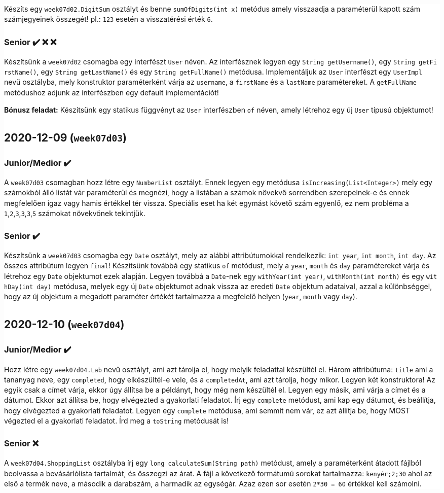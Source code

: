 Készíts egy `week07d02.DigitSum` osztályt és benne `sumOfDigits(int x)` metódus amely visszaadja a paraméterül kapott szám számjegyeinek összegét! pl.: `123` esetén a visszatérési érték `6`.

### Senior :heavy_check_mark: :x: :x:

Készítsünk a `week07d02` csomagba egy interfészt `User` néven. Az interfésznek legyen egy `String getUsername()`, egy `String getFirstName()`, egy `String getLastName()` és egy `String getFullName()` metódusa. Implementáljuk az `User` interfészt egy `UserImpl` nevű osztályba, mely konstruktor paraméterként várja az `username`, a `firstName` és a `lastName` paramétereket. A `getFullName` metódushoz adjunk az interfészben egy default implementációt!

__Bónusz feladat:__ Készítsünk egy statikus függvényt az `User` interfészben `of` néven, amely létrehoz egy új `User` típusú objektumot!

## 2020-12-09 (`week07d03`)

### Junior/Medior :heavy_check_mark:

A `week07d03` csomagban hozz létre egy `NumberList` osztályt. Ennek legyen egy metódusa `isIncreasing(List<Integer>)` mely egy számokból álló listát vár paraméterül és megnézi, hogy a listában a számok növekvő sorrendben szerepelnek-e és ennek megfelelően igaz vagy hamis értékkel tér vissza. Speciális eset ha két egymást követő szám egyenlő, ez nem probléma a `1`,`2`,`3`,`3`,`3`,`5` számokat növekvőnek tekintjük.

### Senior :heavy_check_mark:

Készítsünk a `week07d03` csomagba egy `Date` osztályt, mely az alábbi attribútumokkal rendelkezik: `int year`, `int month`, `int day`. Az összes attribútum legyen `final`! Készítsünk továbbá egy statikus `of` metódust, mely a `year`, `month` és `day` paramétereket várja és létrehoz egy `Date` objektumot ezek alapján. Legyen továbbá a `Date`-nek egy `withYear(int year)`, `withMonth(int month)` és egy `withDay(int day)` metódusa, melyek egy új `Date` objektumot adnak vissza az eredeti `Date` objektum adataival, azzal a különbséggel, hogy az új objektum a megadott paraméter értékét tartalmazza a megfelelő helyen (`year`, `month` vagy `day`).

## 2020-12-10 (`week07d04`)

### Junior/Medior :heavy_check_mark:

Hozz létre egy `week07d04.Lab` nevű osztályt, ami azt tárolja el, hogy melyik feladattal készültél el. Három attribútuma: `title` ami a tananyag neve, egy `completed`, hogy elkészültél-e vele, és a `completedAt`, ami azt tárolja, hogy mikor. Legyen két konstruktora! Az egyik csak a címet várja, ekkor úgy állítsa be a példányt, hogy még nem készültél el. Legyen egy másik, ami várja a címet és a dátumot. Ekkor azt állítsa be, hogy elvégezted a gyakorlati feladatot. Írj egy `complete` metódust, ami kap egy dátumot, és beállítja, hogy elvégezted a gyakorlati feladatot. Legyen egy `complete` metódusa, ami semmit nem vár, ez azt állítja be, hogy MOST végezted el a gyakorlati feladatot. Írd meg a `toString` metódusát is!

### Senior :x:

A `week07d04.ShoppingList` osztályba írj egy `long calculateSum(String path)` metódust, amely a paraméterként átadott fájlból beolvassa a bevásárlólista tartalmát, és összegzi az árat. A fájl a következő formátumú sorokat tartalmazza: `kenyér;2;30` ahol az első a termék neve, a második a darabszám, a harmadik az egységár. Azaz ezen sor esetén `2*30 = 60` értékkel kell számolni.

